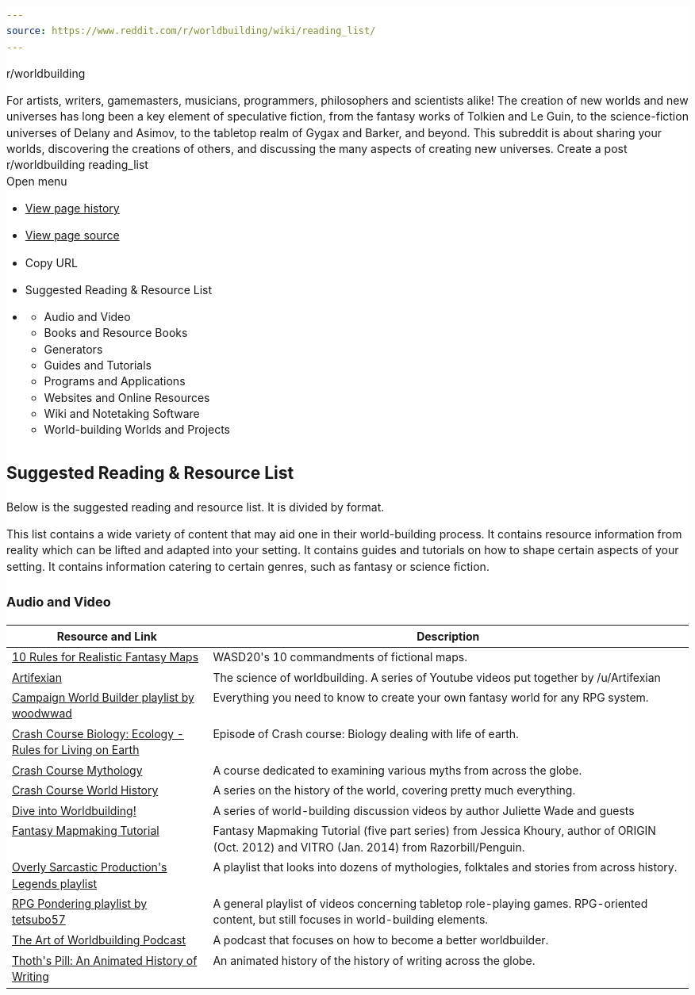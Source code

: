 ```yaml
---
source: https://www.reddit.com/r/worldbuilding/wiki/reading_list/
---
```


r/worldbuilding  
 
For artists, writers, gamemasters, musicians, programmers, philosophers and scientists alike! The creation of new worlds and new universes has long been a key element of speculative fiction, from the fantasy works of Tolkien and Le Guin, to the science-fiction universes of Delany and Asimov, to the tabletop realm of Gygax and Barker, and beyond. This subreddit is about sharing your worlds, discovering the creations of others, and discussing the many aspects of creating new universes.
Create a post  
r/worldbuilding reading_list  
Open menu
* [View page history](https://www.reddit.com/r/worldbuilding/wiki/revisions/reading_list/)
* [View page source](https://www.reddit.com/r/worldbuilding/wiki/reading_list/?show_source)
* Copy URL

* Suggested Reading \& Resource List
*
  * Audio and Video
  * Books and Resource Books
  * Generators
  * Guides and Tutorials
  * Programs and Applications
  * Websites and Online Resources
  * Wiki and Notetaking Software
  * World-building Worlds and Projects

Suggested Reading \& Resource List
----------------------------------

Below is the suggested reading and resource list. It is divided by format.

This list contains a wide variety of content that may aid one in their world-building process. It contains resource information from reality which can be lifted and adapted into your setting. It contains guides and tutorials on how to shape certain aspects of your setting. It contains information catering to certain genres, such as fantasy or science fiction.

### Audio and Video

|                                                     Resource and Link                                                      |                                                                  Description                                                                  |
|----------------------------------------------------------------------------------------------------------------------------|-----------------------------------------------------------------------------------------------------------------------------------------------|
| [10 Rules for Realistic Fantasy Maps](https://www.youtube.com/watch?v=17NU-io9dmA)                                         | WASD20's 10 commandments of fictional maps.                                                                                                   |
| [Artifexian](https://www.youtube.com/user/Artifexian)                                                                      | The science of worldbuilding. A series of Youtube videos put together by /u/Artifexian                                                        |
| [Campaign World Builder playlist by woodwwad](http://www.youtube.com/playlist?list=PL1D083A0970853B57)                     | Everything you need to know to create your own fantasy world for any RPG system.                                                              |
| [Crash Course Biology: Ecology - Rules for Living on Earth](https://www.youtube.com/watch?v=izRvPaAWgyw)                   | Episode of Crash course: Biology dealing with life of earth.                                                                                  |
| [Crash Course Mythology](https://www.youtube.com/playlist?list=PL8dPuuaLjXtNCG9Vq7vdvJytS-F-xGi7_)                         | A course dedicated to examining various myths from across the globe.                                                                          |
| [Crash Course World History](https://www.youtube.com/playlist?list=PLBDA2E52FB1EF80C9)                                     | A series on the history of the world, covering pretty much everything.                                                                        |
| [Dive into Worldbuilding!](https://www.youtube.com/channel/UCn3l9gt-Gz_ZyirZ9SfOgfQ/videos)                                | A series of world-building discussion videos by author Juliette Wade and guests                                                               |
| [Fantasy Mapmaking Tutorial](https://www.youtube.com/watch?v=8qUFyy00Haw)                                                  | Fantasy Mapmaking Tutorial (five part series) from Jessica Khoury, author of ORIGIN (Oct. 2012) and VITRO (Jan. 2014) from Razorbill/Penguin. |
| [Overly Sarcastic Production's Legends playlist](https://www.youtube.com/playlist?list=PLDb22nlVXGgfNRtil-qEWY_UDkyH_ncmH) | A playlist that looks into dozens of mythologies, folktales and stories from across history.                                                  |
| [RPG Pondering playlist by tetsubo57](http://www.youtube.com/playlist?list=PLUg5UiMagoWyd8r63KgZnUeZpsb7yQO_5)             | A general playlist of videos concerning tabletop role-playing games. RPG-oriented content, but still focuses in world-building elements.      |
| [The Art of Worldbuilding Podcast](https://www.stitcher.com/podcast/the-art-of-world-building-podcast)                     | A podcast that focuses on how to become a better worldbuilder.                                                                                |
| [Thoth's Pill: An Animated History of Writing](https://www.youtube.com/playlist?list=PLc4s09N3L2h3HtaAYVqOVKGt2h6wRasw2)   | An animated history of the history of writing across the globe.                                                                               |